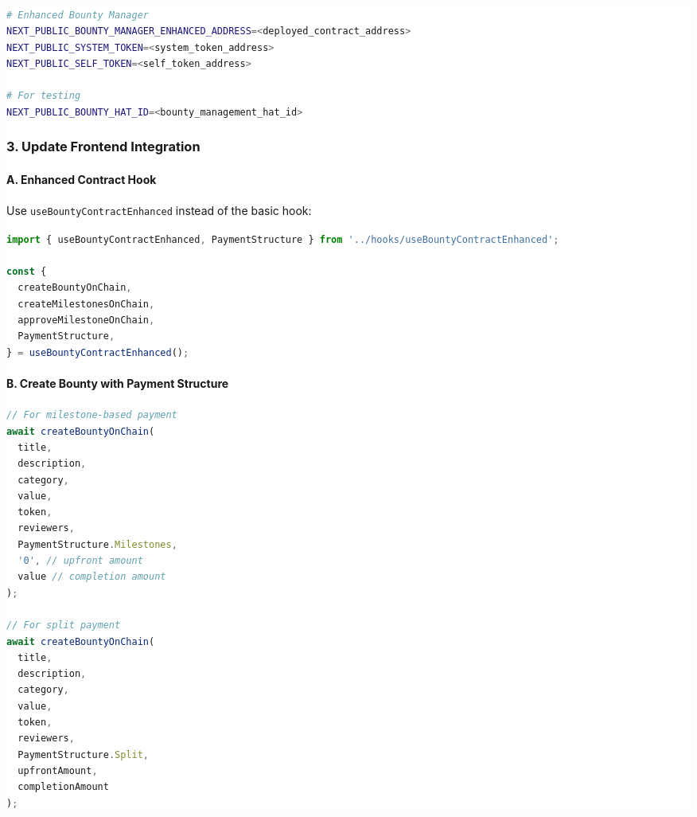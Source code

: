 ```bash
# Enhanced Bounty Manager
NEXT_PUBLIC_BOUNTY_MANAGER_ENHANCED_ADDRESS=<deployed_contract_address>
NEXT_PUBLIC_SYSTEM_TOKEN=<system_token_address>
NEXT_PUBLIC_SELF_TOKEN=<self_token_address>

# For testing
NEXT_PUBLIC_BOUNTY_HAT_ID=<bounty_management_hat_id>
```

### 3. Update Frontend Integration

#### A. Enhanced Contract Hook

Use `useBountyContractEnhanced` instead of the basic hook:

```typescript
import { useBountyContractEnhanced, PaymentStructure } from '../hooks/useBountyContractEnhanced';

const {
  createBountyOnChain,
  createMilestonesOnChain,
  approveMilestoneOnChain,
  PaymentStructure,
} = useBountyContractEnhanced();
```

#### B. Create Bounty with Payment Structure

```typescript
// For milestone-based payment
await createBountyOnChain(
  title,
  description,
  category,
  value,
  token,
  reviewers,
  PaymentStructure.Milestones,
  '0', // upfront amount
  value // completion amount
);

// For split payment
await createBountyOnChain(
  title,
  description,
  category,
  value,
  token,
  reviewers,
  PaymentStructure.Split,
  upfrontAmount,
  completionAmount
);
```
